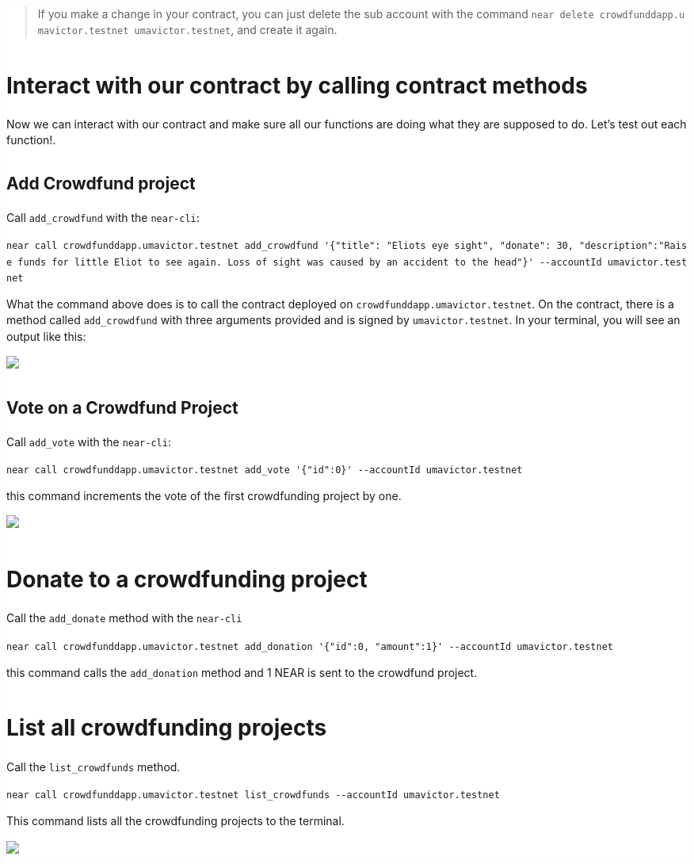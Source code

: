 
> If you make a change in your contract, you can just delete the sub account with the command `near delete crowdfunddapp.umavictor.testnet umavictor.testnet`, and create it again.


# Interact with our contract by calling contract methods

Now we can interact with our contract and make sure all our functions are doing what they are supposed to do. Let’s test out each function!.

## Add Crowdfund project
Call `add_crowdfund` with the `near-cli`:

    near call crowdfunddapp.umavictor.testnet add_crowdfund '{"title": "Eliots eye sight", "donate": 30, "description":"Raise funds for little Eliot to see again. Loss of sight was caused by an accident to the head"}' --accountId umavictor.testnet

What the command above does is to call the contract deployed on `crowdfunddapp.umavictor.testnet`. On the contract, there is a method called `add_crowdfund` with three arguments provided and is signed by `umavictor.testnet`.
In your terminal, you will see an output like this:

![](https://paper-attachments.dropbox.com/s_6663B3E85151DBD5BD66114327FA68CBB8E9D8C0AC631CAC16FA01B63E05A7E0_1644094536637_addcrowdfund.png)


## Vote on a Crowdfund Project
Call  `add_vote` with the `near-cli`:

    near call crowdfunddapp.umavictor.testnet add_vote '{"id":0}' --accountId umavictor.testnet

this command increments the vote of the first crowdfunding project by one.

![](https://paper-attachments.dropbox.com/s_6663B3E85151DBD5BD66114327FA68CBB8E9D8C0AC631CAC16FA01B63E05A7E0_1644096453517_addvote.png)

# Donate to a crowdfunding project

Call the `add_donate` method with the `near-cli`

    near call crowdfunddapp.umavictor.testnet add_donation '{"id":0, "amount":1}' --accountId umavictor.testnet

this command calls the `add_donation` method and 1 NEAR is sent to the crowdfund project.


# List all crowdfunding projects

Call the `list_crowdfunds` method.

    near call crowdfunddapp.umavictor.testnet list_crowdfunds --accountId umavictor.testnet

This command lists all the crowdfunding projects to the terminal.

![](https://paper-attachments.dropbox.com/s_6663B3E85151DBD5BD66114327FA68CBB8E9D8C0AC631CAC16FA01B63E05A7E0_1644097192393_listcrowdfunds.png)
